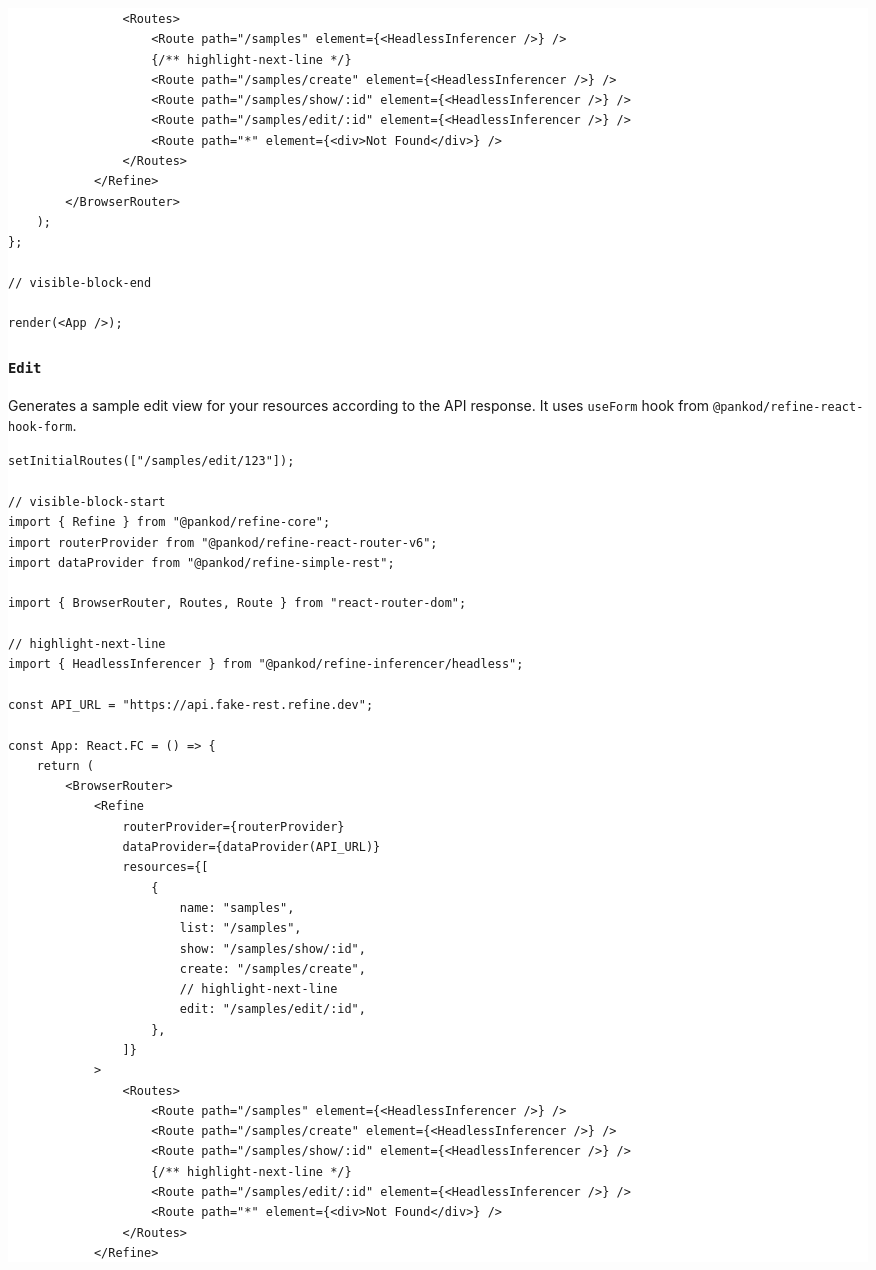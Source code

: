 ```tsx live hideCode previewHeight=600px url=http://localhost:3000/samples/create
                <Routes>
                    <Route path="/samples" element={<HeadlessInferencer />} />
                    {/** highlight-next-line */}
                    <Route path="/samples/create" element={<HeadlessInferencer />} />
                    <Route path="/samples/show/:id" element={<HeadlessInferencer />} />
                    <Route path="/samples/edit/:id" element={<HeadlessInferencer />} />
                    <Route path="*" element={<div>Not Found</div>} />
                </Routes>
            </Refine>
        </BrowserRouter>
    );
};

// visible-block-end

render(<App />);
```

### `Edit`

Generates a sample edit view for your resources according to the API response. It uses `useForm` hook from `@pankod/refine-react-hook-form`.

```tsx live hideCode previewHeight=600px url=http://localhost:3000/samples/edit/123
setInitialRoutes(["/samples/edit/123"]);

// visible-block-start
import { Refine } from "@pankod/refine-core";
import routerProvider from "@pankod/refine-react-router-v6";
import dataProvider from "@pankod/refine-simple-rest";

import { BrowserRouter, Routes, Route } from "react-router-dom";

// highlight-next-line
import { HeadlessInferencer } from "@pankod/refine-inferencer/headless";

const API_URL = "https://api.fake-rest.refine.dev";

const App: React.FC = () => {
    return (
        <BrowserRouter>
            <Refine
                routerProvider={routerProvider}
                dataProvider={dataProvider(API_URL)}
                resources={[
                    {
                        name: "samples",
                        list: "/samples",
                        show: "/samples/show/:id",
                        create: "/samples/create",
                        // highlight-next-line
                        edit: "/samples/edit/:id",
                    },
                ]}
            >
                <Routes>
                    <Route path="/samples" element={<HeadlessInferencer />} />
                    <Route path="/samples/create" element={<HeadlessInferencer />} />
                    <Route path="/samples/show/:id" element={<HeadlessInferencer />} />
                    {/** highlight-next-line */}
                    <Route path="/samples/edit/:id" element={<HeadlessInferencer />} />
                    <Route path="*" element={<div>Not Found</div>} />
                </Routes>
            </Refine>
```